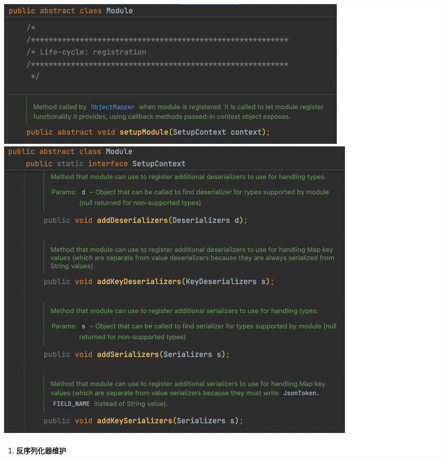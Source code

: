 ![img](/img/2025-09-16-Jackson%E5%8F%8D%E5%BA%8F%E5%88%97%E5%8C%96%E6%B5%81%E7%A8%8B%E5%88%86%E6%9E%90/20251005184530236.png)![img](/img/2025-09-16-Jackson%E5%8F%8D%E5%BA%8F%E5%88%97%E5%8C%96%E6%B5%81%E7%A8%8B%E5%88%86%E6%9E%90/20251005184530596.png)

1. #### 反序列化器维护
